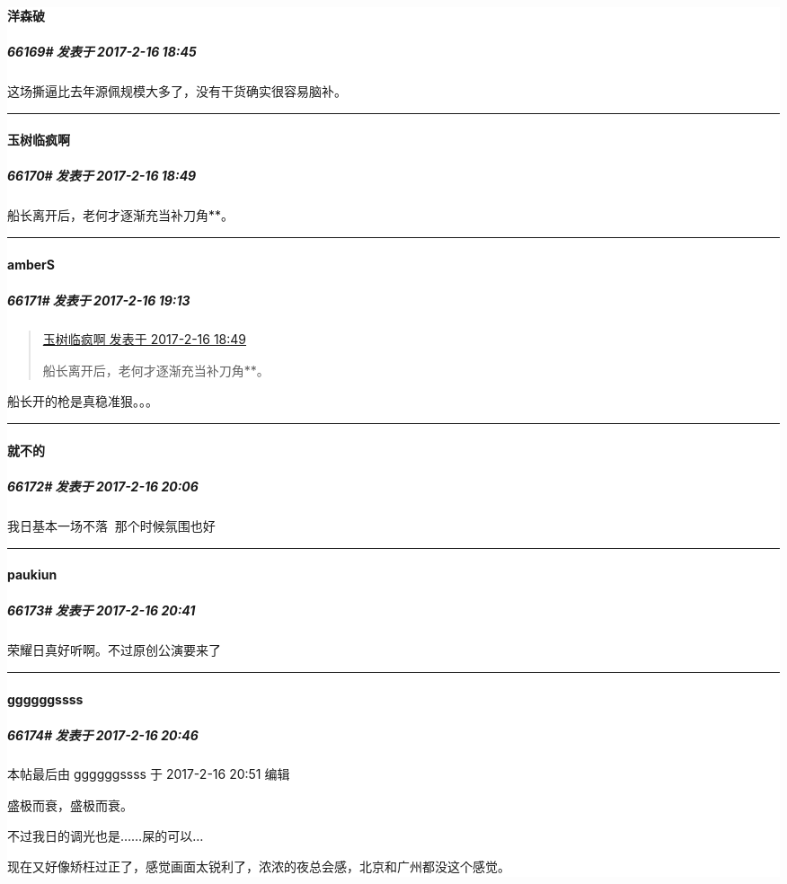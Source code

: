 ####  洋森破  
##### 66169#       发表于 2017-2-16 18:45


这场撕逼比去年源佩规模大多了，没有干货确实很容易脑补。


-----

####  玉树临疯啊  
##### 66170#       发表于 2017-2-16 18:49


船长离开后，老何才逐渐充当补刀角**。


-----

####  amberS  
##### 66171#       发表于 2017-2-16 19:13


<blockquote><a href="httphttps://bbs.saraba1st.com/2b/forum.php?mod=redirect&amp;goto=findpost&amp;pid=35233348&amp;ptid=1105387" target="_blank">玉树临疯啊 发表于 2017-2-16 18:49</a>

船长离开后，老何才逐渐充当补刀角**。</blockquote>
船长开的枪是真稳准狠。。。


-----

####  就不的  
##### 66172#       发表于 2017-2-16 20:06


我日基本一场不落  那个时候氛围也好


-----

####  paukiun  
##### 66173#       发表于 2017-2-16 20:41


荣耀日真好听啊。不过原创公演要来了


-----

####  ggggggssss  
##### 66174#       发表于 2017-2-16 20:46


 本帖最后由 ggggggssss 于 2017-2-16 20:51 编辑 

盛极而衰，盛极而衰。

不过我日的调光也是……屎的可以…

现在又好像矫枉过正了，感觉画面太锐利了，浓浓的夜总会感，北京和广州都没这个感觉。
